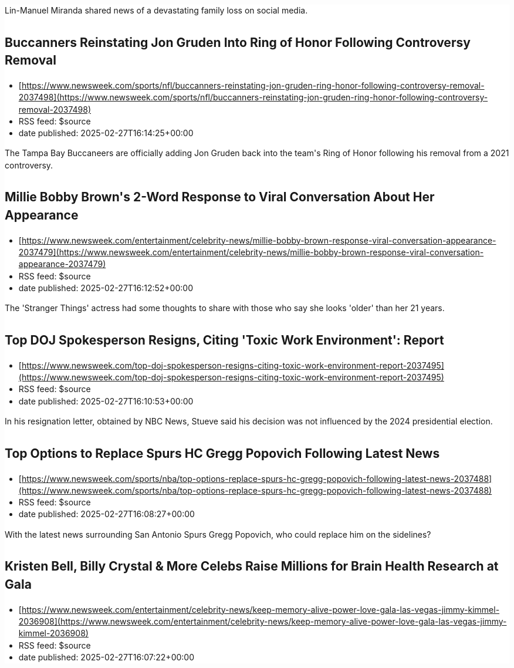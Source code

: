 Lin-Manuel Miranda shared news of a devastating family loss on social media.

## Buccanners Reinstating Jon Gruden Into Ring of Honor Following Controversy Removal
 - [https://www.newsweek.com/sports/nfl/buccanners-reinstating-jon-gruden-ring-honor-following-controversy-removal-2037498](https://www.newsweek.com/sports/nfl/buccanners-reinstating-jon-gruden-ring-honor-following-controversy-removal-2037498)
 - RSS feed: $source
 - date published: 2025-02-27T16:14:25+00:00

The Tampa Bay Buccaneers are officially adding Jon Gruden back into the team's Ring of Honor following his removal from a 2021 controversy.

## Millie Bobby Brown's 2-Word Response to Viral Conversation About Her Appearance
 - [https://www.newsweek.com/entertainment/celebrity-news/millie-bobby-brown-response-viral-conversation-appearance-2037479](https://www.newsweek.com/entertainment/celebrity-news/millie-bobby-brown-response-viral-conversation-appearance-2037479)
 - RSS feed: $source
 - date published: 2025-02-27T16:12:52+00:00

The 'Stranger Things' actress had some thoughts to share with those who say she looks 'older' than her 21 years.

## Top DOJ Spokesperson Resigns, Citing 'Toxic Work Environment': Report
 - [https://www.newsweek.com/top-doj-spokesperson-resigns-citing-toxic-work-environment-report-2037495](https://www.newsweek.com/top-doj-spokesperson-resigns-citing-toxic-work-environment-report-2037495)
 - RSS feed: $source
 - date published: 2025-02-27T16:10:53+00:00

In his resignation letter, obtained by NBC News, Stueve said his decision was not influenced by the 2024 presidential election.

## Top Options to Replace Spurs HC Gregg Popovich Following Latest News
 - [https://www.newsweek.com/sports/nba/top-options-replace-spurs-hc-gregg-popovich-following-latest-news-2037488](https://www.newsweek.com/sports/nba/top-options-replace-spurs-hc-gregg-popovich-following-latest-news-2037488)
 - RSS feed: $source
 - date published: 2025-02-27T16:08:27+00:00

With the latest news surrounding San Antonio Spurs Gregg Popovich, who could replace him on the sidelines?

## Kristen Bell, Billy Crystal & More Celebs Raise Millions for Brain Health Research at Gala
 - [https://www.newsweek.com/entertainment/celebrity-news/keep-memory-alive-power-love-gala-las-vegas-jimmy-kimmel-2036908](https://www.newsweek.com/entertainment/celebrity-news/keep-memory-alive-power-love-gala-las-vegas-jimmy-kimmel-2036908)
 - RSS feed: $source
 - date published: 2025-02-27T16:07:22+00:00
